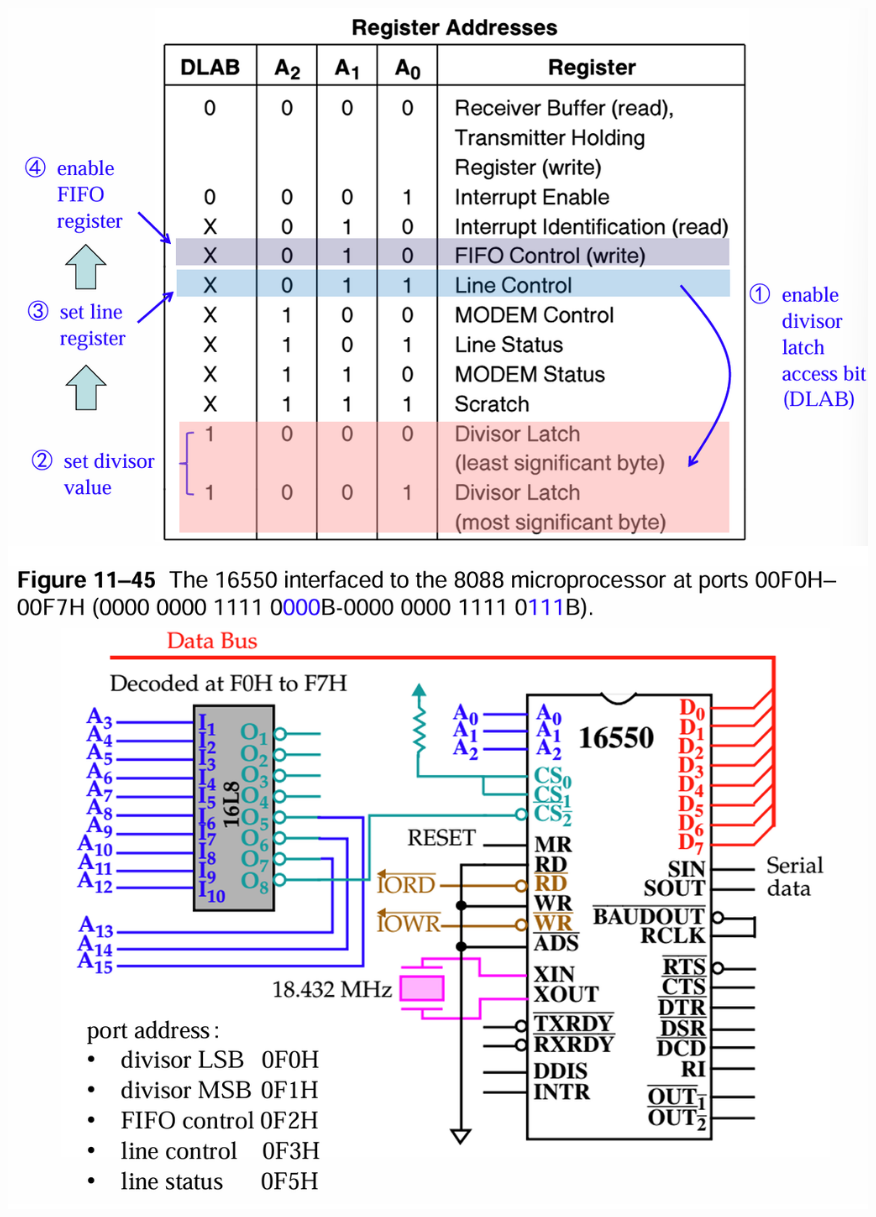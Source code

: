 ![image-20241220114226202](./assets/note/image-20241220114226202.png)

![image-20241220114508544](./assets/note/image-20241220114508544.png)
